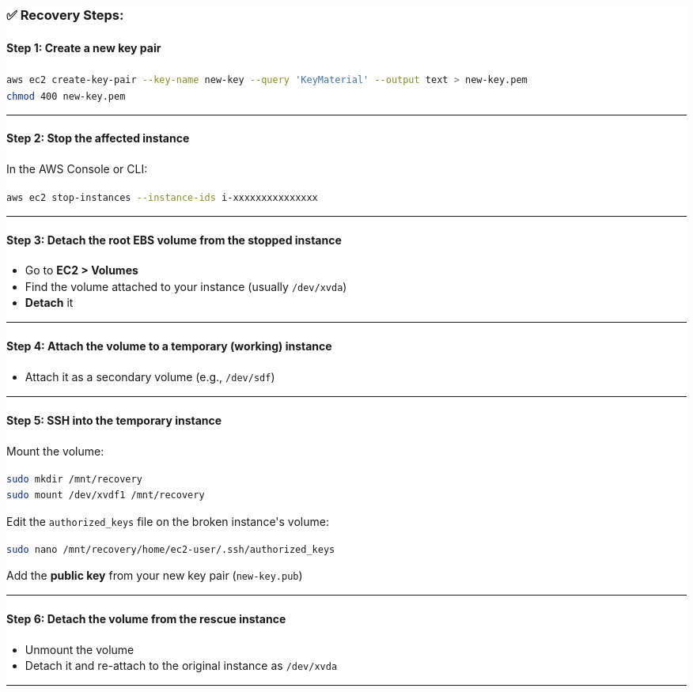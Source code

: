 
### ✅ Recovery Steps:

#### Step 1: Create a new key pair
```bash
aws ec2 create-key-pair --key-name new-key --query 'KeyMaterial' --output text > new-key.pem
chmod 400 new-key.pem
```

---

#### Step 2: Stop the affected instance  
In the AWS Console or CLI:
```bash
aws ec2 stop-instances --instance-ids i-xxxxxxxxxxxxxxx
```

---

#### Step 3: Detach the root EBS volume from the stopped instance

- Go to **EC2 > Volumes**
- Find the volume attached to your instance (usually `/dev/xvda`)
- **Detach** it

---

#### Step 4: Attach the volume to a temporary (working) instance  
- Attach it as a secondary volume (e.g., `/dev/sdf`)

---

#### Step 5: SSH into the temporary instance  
Mount the volume:
```bash
sudo mkdir /mnt/recovery
sudo mount /dev/xvdf1 /mnt/recovery
```

Edit the `authorized_keys` file on the broken instance's volume:
```bash
sudo nano /mnt/recovery/home/ec2-user/.ssh/authorized_keys
```

Add the **public key** from your new key pair (`new-key.pub`)

---

#### Step 6: Detach the volume from the rescue instance  
- Unmount the volume  
- Detach it and re-attach to the original instance as `/dev/xvda`

---
